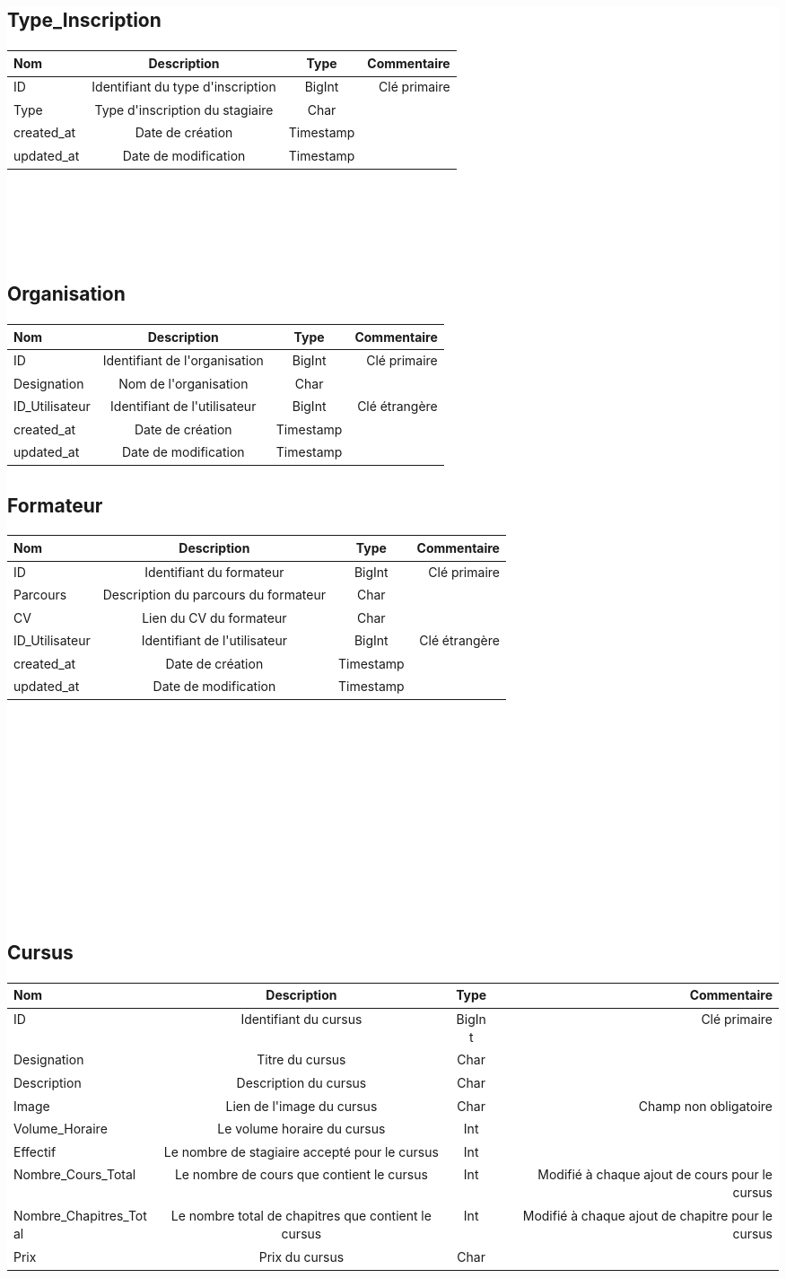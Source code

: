 ## Type_Inscription

| Nom | Description | Type | Commentaire |
| :--------------- |:---------------:|:---------------:| -----:|
| ID | Identifiant du type d'inscription | BigInt | Clé primaire |
| Type| Type d'inscription du stagiaire | Char |  |
| created_at | Date de création | Timestamp |   |
| updated_at | Date de modification | Timestamp |   |
<br /><br /><br /><br />

## Organisation

| Nom | Description | Type | Commentaire |
| :--------------- |:---------------:|:---------------:| -----:|
| ID | Identifiant de l'organisation | BigInt | Clé primaire |
| Designation| Nom de l'organisation | Char |  |
| ID_Utilisateur| Identifiant de l'utilisateur| BigInt |Clé étrangère   |
| created_at | Date de création | Timestamp |   |
| updated_at | Date de modification | Timestamp |   |

## Formateur

| Nom | Description | Type | Commentaire |
| :--------------- |:---------------:|:---------------:| -----:|
| ID | Identifiant du formateur | BigInt | Clé primaire |
| Parcours| Description du parcours du formateur | Char |  |
| CV| Lien du CV du formateur | Char |  |
| ID_Utilisateur| Identifiant de l'utilisateur| BigInt |Clé étrangère   |
| created_at | Date de création | Timestamp |   |
| updated_at | Date de modification | Timestamp |   |
<br /><br /><br /><br /><br /><br /><br /><br />
<br /><br /><br />

## Cursus

| Nom | Description | Type | Commentaire |
| :--------------- |:---------------:|:---------------:| -----:|
| ID | Identifiant du cursus | BigInt | Clé primaire |
| Designation| Titre du cursus | Char |  |
| Description| Description du cursus  | Char |  |
| Image| Lien de l'image du cursus  | Char | Champ non obligatoire |
| Volume_Horaire| Le volume horaire du cursus  | Int |  |
| Effectif| Le nombre de stagiaire accepté pour le cursus  | Int |  |
| Nombre_Cours_Total| Le nombre de cours que contient le cursus  | Int | Modifié à chaque ajout de cours pour le cursus |
| Nombre_Chapitres_Total| Le nombre total de chapitres que contient le cursus  | Int | Modifié à chaque ajout de chapitre pour le cursus |
| Prix| Prix du cursus  | Char |  |